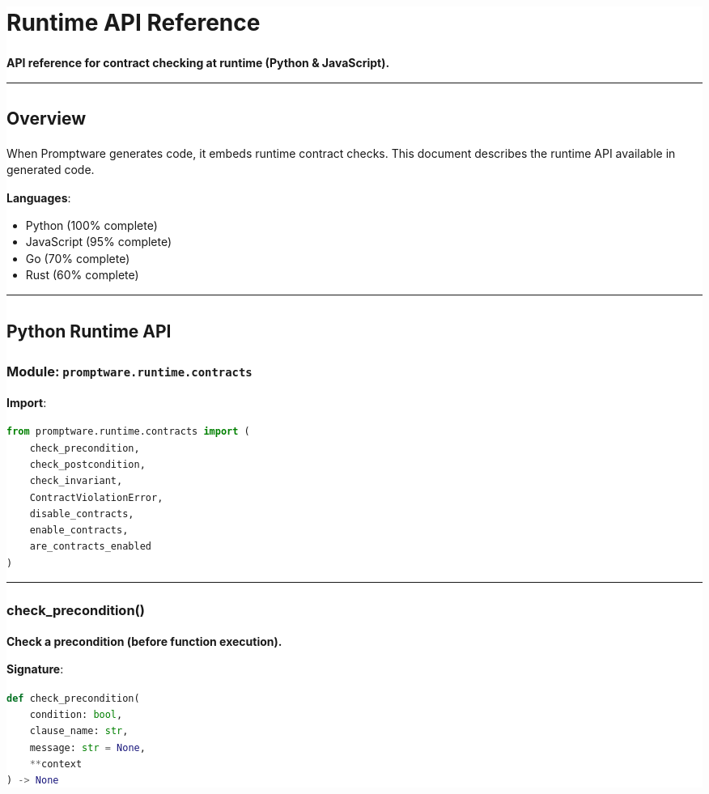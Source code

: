 # Runtime API Reference

**API reference for contract checking at runtime (Python & JavaScript).**

---

## Overview

When Promptware generates code, it embeds runtime contract checks. This document describes the runtime API available in generated code.

**Languages**:
- Python (100% complete)
- JavaScript (95% complete)
- Go (70% complete)
- Rust (60% complete)

---

## Python Runtime API

### Module: `promptware.runtime.contracts`

**Import**:
```python
from promptware.runtime.contracts import (
    check_precondition,
    check_postcondition,
    check_invariant,
    ContractViolationError,
    disable_contracts,
    enable_contracts,
    are_contracts_enabled
)
```

---

### check_precondition()

**Check a precondition (before function execution).**

**Signature**:
```python
def check_precondition(
    condition: bool,
    clause_name: str,
    message: str = None,
    **context
) -> None
```
